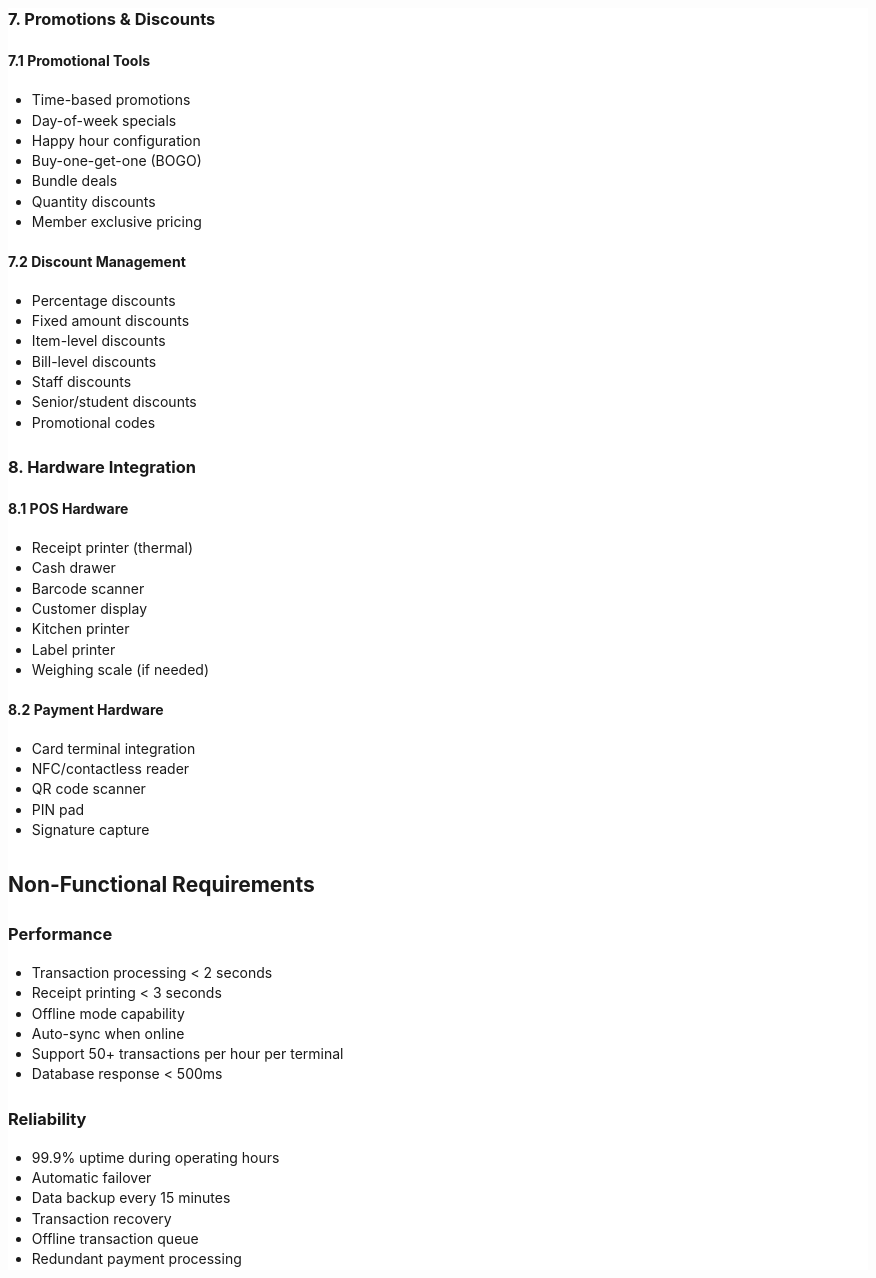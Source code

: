 ### 7. Promotions & Discounts

#### 7.1 Promotional Tools
- Time-based promotions
- Day-of-week specials
- Happy hour configuration
- Buy-one-get-one (BOGO)
- Bundle deals
- Quantity discounts
- Member exclusive pricing

#### 7.2 Discount Management
- Percentage discounts
- Fixed amount discounts
- Item-level discounts
- Bill-level discounts
- Staff discounts
- Senior/student discounts
- Promotional codes

### 8. Hardware Integration

#### 8.1 POS Hardware
- Receipt printer (thermal)
- Cash drawer
- Barcode scanner
- Customer display
- Kitchen printer
- Label printer
- Weighing scale (if needed)

#### 8.2 Payment Hardware
- Card terminal integration
- NFC/contactless reader
- QR code scanner
- PIN pad
- Signature capture

## Non-Functional Requirements

### Performance
- Transaction processing < 2 seconds
- Receipt printing < 3 seconds
- Offline mode capability
- Auto-sync when online
- Support 50+ transactions per hour per terminal
- Database response < 500ms

### Reliability
- 99.9% uptime during operating hours
- Automatic failover
- Data backup every 15 minutes
- Transaction recovery
- Offline transaction queue
- Redundant payment processing

